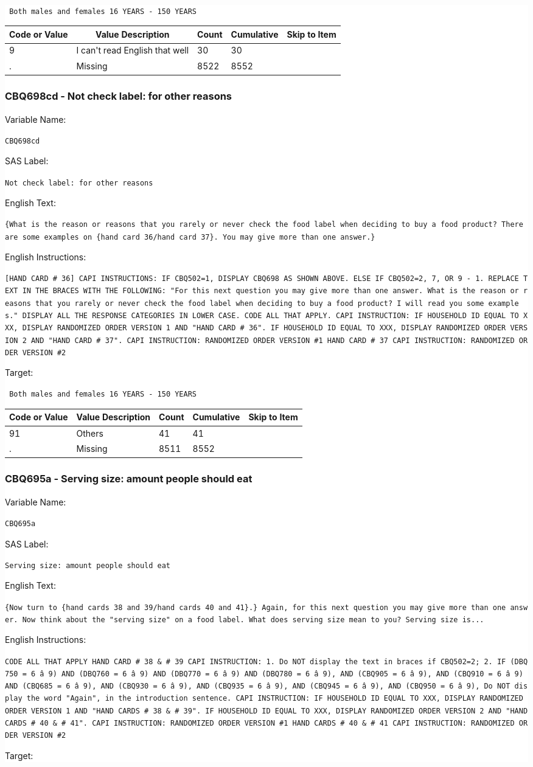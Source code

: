      Both males and females 16 YEARS - 150 YEARS
Code or Value | Value Description | Count | Cumulative | Skip to Item  
---|---|---|---|---  
9 | I can't read English that well | 30 | 30 |   
. | Missing | 8522 | 8552 |   
  
### CBQ698cd - Not check label: for other reasons

Variable Name:

    CBQ698cd
SAS Label:

    Not check label: for other reasons
English Text:

    {What is the reason or reasons that you rarely or never check the food label when deciding to buy a food product? There are some examples on {hand card 36/hand card 37}. You may give more than one answer.}
English Instructions:

    [HAND CARD # 36] CAPI INSTRUCTIONS: IF CBQ502=1, DISPLAY CBQ698 AS SHOWN ABOVE. ELSE IF CBQ502=2, 7, OR 9 - 1. REPLACE TEXT IN THE BRACES WITH THE FOLLOWING: "For this next question you may give more than one answer. What is the reason or reasons that you rarely or never check the food label when deciding to buy a food product? I will read you some examples." DISPLAY ALL THE RESPONSE CATEGORIES IN LOWER CASE. CODE ALL THAT APPLY. CAPI INSTRUCTION: IF HOUSEHOLD ID EQUAL TO XXX, DISPLAY RANDOMIZED ORDER VERSION 1 AND "HAND CARD # 36". IF HOUSEHOLD ID EQUAL TO XXX, DISPLAY RANDOMIZED ORDER VERSION 2 AND "HAND CARD # 37". CAPI INSTRUCTION: RANDOMIZED ORDER VERSION #1 HAND CARD # 37 CAPI INSTRUCTION: RANDOMIZED ORDER VERSION #2
Target:

     Both males and females 16 YEARS - 150 YEARS
Code or Value | Value Description | Count | Cumulative | Skip to Item  
---|---|---|---|---  
91 | Others | 41 | 41 |   
. | Missing | 8511 | 8552 |   
  
### CBQ695a - Serving size: amount people should eat

Variable Name:

    CBQ695a
SAS Label:

    Serving size: amount people should eat
English Text:

    {Now turn to {hand cards 38 and 39/hand cards 40 and 41}.} Again, for this next question you may give more than one answer. Now think about the "serving size" on a food label. What does serving size mean to you? Serving size is...
English Instructions:

    CODE ALL THAT APPLY HAND CARD # 38 & # 39 CAPI INSTRUCTION: 1. Do NOT display the text in braces if CBQ502=2; 2. IF (DBQ750 = 6 â 9) AND (DBQ760 = 6 â 9) AND (DBQ770 = 6 â 9) AND (DBQ780 = 6 â 9), AND (CBQ905 = 6 â 9), AND (CBQ910 = 6 â 9) AND (CBQ685 = 6 â 9), AND (CBQ930 = 6 â 9), AND (CBQ935 = 6 â 9), AND (CBQ945 = 6 â 9), AND (CBQ950 = 6 â 9), Do NOT display the word "Again", in the introduction sentence. CAPI INSTRUCTION: IF HOUSEHOLD ID EQUAL TO XXX, DISPLAY RANDOMIZED ORDER VERSION 1 AND "HAND CARDS # 38 & # 39". IF HOUSEHOLD ID EQUAL TO XXX, DISPLAY RANDOMIZED ORDER VERSION 2 AND "HAND CARDS # 40 & # 41". CAPI INSTRUCTION: RANDOMIZED ORDER VERSION #1 HAND CARDS # 40 & # 41 CAPI INSTRUCTION: RANDOMIZED ORDER VERSION #2
Target:
